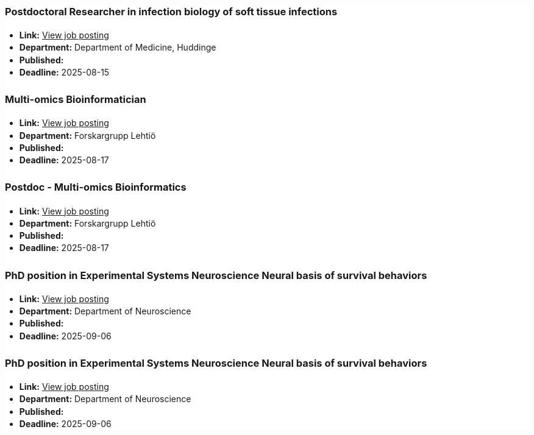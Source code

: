 </div>

<div class="job" data-type="Postdoc/Researcher" style="margin-bottom: 1.5em;">
<h3>Postdoctoral Researcher in infection biology of soft tissue infections</h3>

- **Link:** [View job posting](https://ki.varbi.com/en/what:job/jobID:833970/type:job/where:4/apply:1)
- **Department:** Department of Medicine, Huddinge
- **Published:** 
- **Deadline:** 2025-08-15

</div>

<div class="job" data-type="Other" style="margin-bottom: 1.5em;">
<h3>Multi-omics Bioinformatician</h3>

- **Link:** [View job posting](https://ki.varbi.com/en/what:job/jobID:831796/type:job/where:4/apply:1)
- **Department:** Forskargrupp Lehtiö
- **Published:** 
- **Deadline:** 2025-08-17

</div>

<div class="job" data-type="Postdoc/Researcher" style="margin-bottom: 1.5em;">
<h3>Postdoc - Multi-omics Bioinformatics</h3>

- **Link:** [View job posting](https://ki.varbi.com/en/what:job/jobID:831810/type:job/where:4/apply:1)
- **Department:** Forskargrupp Lehtiö
- **Published:** 
- **Deadline:** 2025-08-17

</div>

<div class="job" data-type="PhD" style="margin-bottom: 1.5em;">
<h3>PhD position in Experimental Systems Neuroscience Neural basis of survival behaviors</h3>

- **Link:** [View job posting](https://kidoktorand.varbi.com/en/what:job/jobID:831641/type:job/where:4/apply:1)
- **Department:** Department of Neuroscience
- **Published:** 
- **Deadline:** 2025-09-06

</div>

<div class="job" data-type="PhD" style="margin-bottom: 1.5em;">
<h3>PhD position in Experimental Systems Neuroscience Neural basis of survival behaviors</h3>

- **Link:** [View job posting](https://kidoktorand.varbi.com/en/what:job/jobID:831641/type:job/where:4/apply:1)
- **Department:** Department of Neuroscience
- **Published:** 
- **Deadline:** 2025-09-06
</div></div>

<script>
document.addEventListener("DOMContentLoaded", function () {
  const typeSelect = document.getElementById('filterType');
  const textInput = document.getElementById('jobFilter');
  const jobBlocks = document.querySelectorAll('.job');
